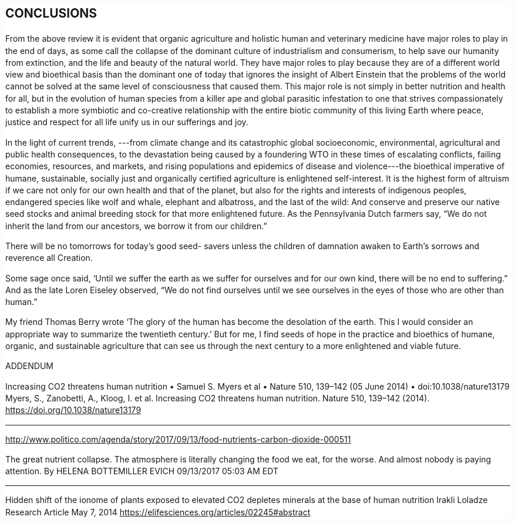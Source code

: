 ## CONCLUSIONS

From the above review it is evident that organic agriculture and holistic human and veterinary medicine have major roles to play in the end of days, as some call the collapse of the dominant culture of industrialism and consumerism, to help save our humanity from extinction, and the life and beauty of the natural world. They have major roles to play because they are of a different world view and bioethical basis than the dominant one of today that ignores the insight of Albert Einstein that the problems of the world cannot be solved at the same level of consciousness that caused them. This major role is not simply in better nutrition and health for all, but in the evolution of human species from a killer ape and global parasitic infestation to one that strives compassionately to establish a more symbiotic and co-creative relationship with the entire biotic community of this living Earth where peace, justice and respect for all life unify us in our sufferings and joy.

In the light of current trends, ---from climate change and its catastrophic global socioeconomic, environmental, agricultural and public health consequences, to the devastation being caused by a foundering WTO in these times of escalating conflicts, failing economies, resources, and markets, and rising populations and epidemics of disease and violence---the bioethical imperative of humane, sustainable, socially just and organically certified agriculture is enlightened self-interest. It is the highest form of altruism if we care not only for our own health and that of the planet, but also for the rights and interests of  indigenous peoples, endangered species like wolf and whale, elephant and albatross, and the last of the wild: And conserve and preserve our native seed stocks and animal breeding stock for that more enlightened future. As the Pennsylvania Dutch farmers say, “We do not inherit the land from our ancestors, we borrow it from our children.”

There will be no tomorrows for today’s good seed- savers unless the children of damnation awaken to Earth’s sorrows and reverence all Creation.

Some sage once said, ‘Until we suffer the earth as we suffer for ourselves and for our own kind, there will be no end to suffering.”  And as the late Loren Eiseley observed, “We do not find ourselves until we see ourselves in the eyes of those who are other than human.”

My friend Thomas Berry wrote ‘The glory of the human has become the desolation of the earth. This I would consider an appropriate way to summarize the twentieth century.’ But for me, I find  seeds of hope in the practice and bioethics of humane, organic, and sustainable agriculture that can see us through the next century to a more enlightened and viable future.

ADDENDUM

Increasing CO2 threatens human nutrition
•	Samuel S. Myers et al
•	Nature 510, 139–142 (05 June 2014)
•	doi:10.1038/nature13179
Myers, S., Zanobetti, A., Kloog, I. et al. Increasing CO2 threatens human nutrition. Nature 510, 139–142 (2014). https://doi.org/10.1038/nature13179
**************************************************


http://www.politico.com/agenda/story/2017/09/13/food-nutrients-carbon-dioxide-000511

The great nutrient collapse.
 The atmosphere is literally changing the food we eat, for the worse. And almost nobody is paying attention.
By HELENA BOTTEMILLER EVICH 09/13/2017 05:03 AM EDT
  ****************************************************************
Hidden shift of the ionome of plants exposed to elevated CO2 depletes minerals at the base of human nutrition
Irakli Loladze Research Article May 7, 2014 https://elifesciences.org/articles/02245#abstract
 